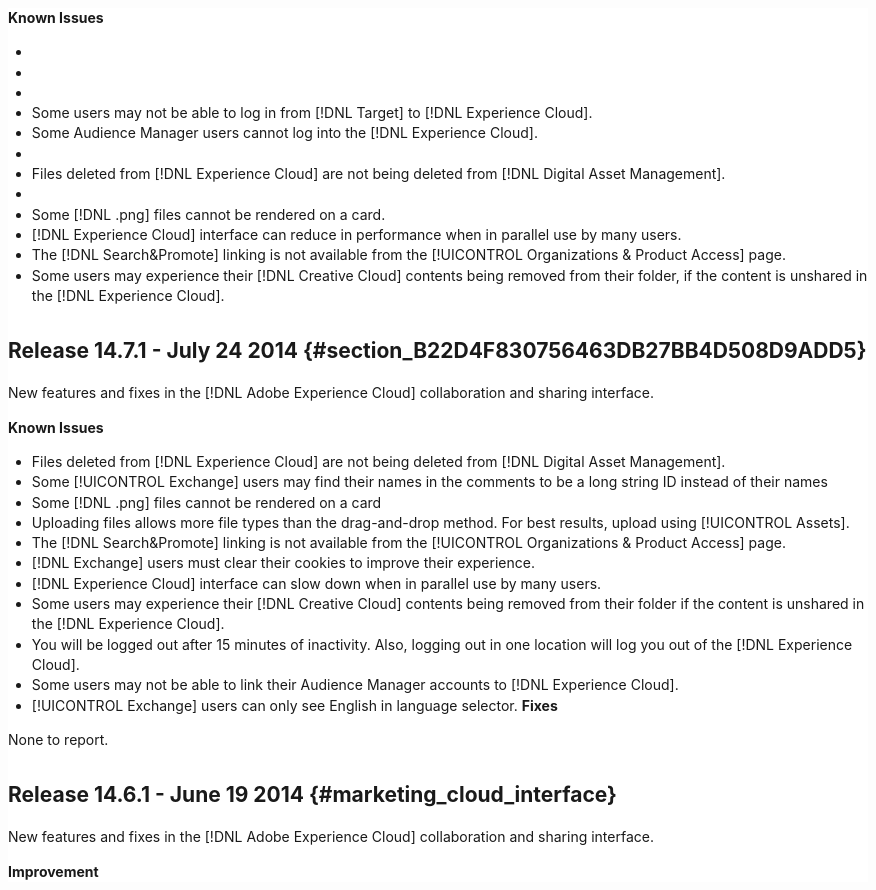 **Known Issues** 

*
*
*
* Some users may not be able to log in from [!DNL  Target] to [!DNL  Experience Cloud].
* Some Audience Manager users cannot log into the [!DNL  Experience Cloud].
*
* Files deleted from [!DNL  Experience Cloud] are not being deleted from [!DNL  Digital Asset Management].
*
* Some [!DNL  .png] files cannot be rendered on a card.
* [!DNL  Experience Cloud] interface can reduce in performance when in parallel use by many users.
* The [!DNL  Search&Promote] linking is not available from the [!UICONTROL  Organizations &amp; Product Access] page.
* Some users may experience their [!DNL  Creative Cloud] contents being removed from their folder, if the content is unshared in the [!DNL  Experience Cloud].

## Release 14.7.1 - July 24 2014 {#section_B22D4F830756463DB27BB4D508D9ADD5}

New features and fixes in the [!DNL  Adobe Experience Cloud] collaboration and sharing interface. 

**Known Issues** 

* Files deleted from [!DNL  Experience Cloud] are not being deleted from [!DNL  Digital Asset Management].
* Some [!UICONTROL  Exchange] users may find their names in the comments to be a long string ID instead of their names
* Some [!DNL  .png] files cannot be rendered on a card
* Uploading files allows more file types than the drag-and-drop method. For best results, upload using [!UICONTROL  Assets].
* The [!DNL  Search&Promote] linking is not available from the [!UICONTROL  Organizations &amp; Product Access] page.
* [!DNL  Exchange] users must clear their cookies to improve their experience.
* [!DNL  Experience Cloud] interface can slow down when in parallel use by many users.
* Some users may experience their [!DNL  Creative Cloud] contents being removed from their folder if the content is unshared in the [!DNL  Experience Cloud].
* You will be logged out after 15 minutes of inactivity. Also, logging out in one location will log you out of the [!DNL  Experience Cloud].
* Some users may not be able to link their Audience Manager accounts to [!DNL  Experience Cloud].
* [!UICONTROL  Exchange] users can only see English in language selector.
**Fixes** 

None to report. 

## Release 14.6.1 - June 19 2014 {#marketing_cloud_interface}

New features and fixes in the [!DNL  Adobe Experience Cloud] collaboration and sharing interface. 

**Improvement** 
